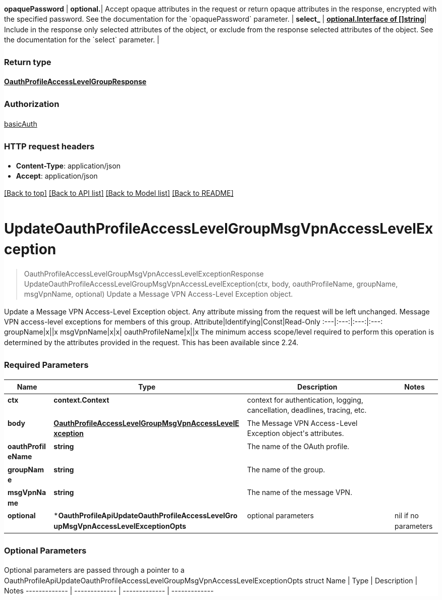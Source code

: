 

 **opaquePassword** | **optional.**| Accept opaque attributes in the request or return opaque attributes in the response, encrypted with the specified password. See the documentation for the &#x60;opaquePassword&#x60; parameter. | 
 **select_** | [**optional.Interface of []string**](string.md)| Include in the response only selected attributes of the object, or exclude from the response selected attributes of the object. See the documentation for the &#x60;select&#x60; parameter. | 

### Return type

[**OauthProfileAccessLevelGroupResponse**](OauthProfileAccessLevelGroupResponse.md)

### Authorization

[basicAuth](../README.md#basicAuth)

### HTTP request headers

 - **Content-Type**: application/json
 - **Accept**: application/json

[[Back to top]](#) [[Back to API list]](../README.md#documentation-for-api-endpoints) [[Back to Model list]](../README.md#documentation-for-models) [[Back to README]](../README.md)

# **UpdateOauthProfileAccessLevelGroupMsgVpnAccessLevelException**
> OauthProfileAccessLevelGroupMsgVpnAccessLevelExceptionResponse UpdateOauthProfileAccessLevelGroupMsgVpnAccessLevelException(ctx, body, oauthProfileName, groupName, msgVpnName, optional)
Update a Message VPN Access-Level Exception object.

Update a Message VPN Access-Level Exception object. Any attribute missing from the request will be left unchanged.  Message VPN access-level exceptions for members of this group.   Attribute|Identifying|Const|Read-Only :---|:---:|:---:|:---: groupName|x||x msgVpnName|x|x| oauthProfileName|x||x    The minimum access scope/level required to perform this operation is determined by the attributes provided in the request.  This has been available since 2.24.

### Required Parameters

Name | Type | Description  | Notes
------------- | ------------- | ------------- | -------------
 **ctx** | **context.Context** | context for authentication, logging, cancellation, deadlines, tracing, etc.
  **body** | [**OauthProfileAccessLevelGroupMsgVpnAccessLevelException**](OauthProfileAccessLevelGroupMsgVpnAccessLevelException.md)| The Message VPN Access-Level Exception object&#x27;s attributes. | 
  **oauthProfileName** | **string**| The name of the OAuth profile. | 
  **groupName** | **string**| The name of the group. | 
  **msgVpnName** | **string**| The name of the message VPN. | 
 **optional** | ***OauthProfileApiUpdateOauthProfileAccessLevelGroupMsgVpnAccessLevelExceptionOpts** | optional parameters | nil if no parameters

### Optional Parameters
Optional parameters are passed through a pointer to a OauthProfileApiUpdateOauthProfileAccessLevelGroupMsgVpnAccessLevelExceptionOpts struct
Name | Type | Description  | Notes
------------- | ------------- | ------------- | -------------

